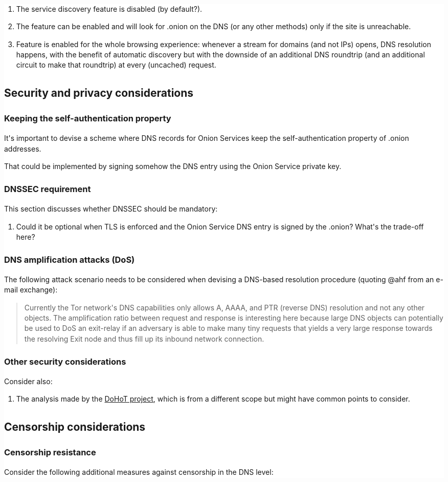 1. The service discovery feature is disabled (by default?).

2. The feature can be enabled and will look for .onion on the DNS (or
   any other methods) only if the site is unreachable.

3. Feature is enabled for the whole browsing experience: whenever a
   stream for domains (and not IPs) opens, DNS resolution happens, with the
   benefit of automatic discovery but with the downside of an additional
   DNS roundtrip (and an additional circuit to make that roundtrip) at every
   (uncached) request.

## Security and privacy considerations

### Keeping the self-authentication property

It's important to devise a scheme where DNS records for Onion Services keep
the self-authentication property of .onion addresses.

That could be implemented by signing somehow the DNS entry using the Onion
Service private key.

### DNSSEC requirement

This section discusses whether DNSSEC should be mandatory:

1. Could it be optional when TLS is enforced and the Onion Service DNS entry
   is signed by the .onion? What's the trade-off here?

### DNS amplification attacks (DoS)

The following attack scenario needs to be considered when devising a DNS-based
resolution procedure (quoting @ahf from an e-mail exchange):

> Currently the Tor network's DNS capabilities only allows A, AAAA, and PTR
> (reverse DNS) resolution and not any other objects. The amplification ratio
> between request and response is interesting here because large DNS objects
> can potentially be used to DoS an exit-relay if an adversary is able to make
> many tiny requests that yields a very large response towards the resolving
> Exit node and thus fill up its inbound network connection.

### Other security considerations

Consider also:

1. The analysis made by the [DoHoT project][], which is from a different scope
   but might have common points to consider.

[DoHoT project]: https://github.com/alecmuffett/dohot

## Censorship considerations

### Censorship resistance

Consider the following additional measures against censorship in the DNS level:


[DNS-over-HTTPS (DoH)]: https://support.mozilla.org/en-US/kb/firefox-dns-over-https
[DNS-over-TLS (DoT)]: https://en.wikipedia.org/wiki/DNS_over_TLS
[proposed HTTPS record]: https://gitlab.torproject.org/tpo/applications/tor-browser/-/issues/41325
[this initial discussion about HTTPS RRs]: https://emilymstark.com/2020/10/24/strict-transport-security-vs-https-resource-records-the-showdown.html
[RFC 7686]: https://www.rfc-editor.org/info/rfc7686
[RFC 1464]: https://www.rfc-editor.org/rfc/rfc1464
[RFC 2782]: https://datatracker.ietf.org/doc/html/rfc2782
[convention used]: https://github.com/ehloonion/onionmx/blob/master/SRV.md
[OnionRouter]: https://github.com/ehloonion/onionrouter
[assigned by IANA]: https://www.iana.org/assignments/service-names-port-numbers/service-names-port-numbers.xhtml
[Section 5.1.1. DNS Interference from draft-irtf-pearg-censorship-10]: https://datatracker.ietf.org/doc/html/draft-irtf-pearg-censorship#name-dns-interference
[Tor specifications]: https://gitlab.torproject.org/tpo/core/torspec
[Tor Protocol Specification]: https://gitlab.torproject.org/tpo/core/torspec/-/blob/main/tor-spec.txt
[Tor's extensions to the SOCKS protocol]: https://gitlab.torproject.org/tpo/core/torspec/-/blob/main/socks-extensions.txt
[pretty error-prone protocol to implement]: https://gitlab.torproject.org/tpo/core/tor/-/issues/33687#note_2510496
[libevent's DNS resolution functions]: https://libevent.org/libevent-book/Ref9_dns.html
[evdns.c]: https://github.com/libevent/libevent/blob/master/evdns.c
[Arti]: https://gitlab.torproject.org/tpo/core/arti/